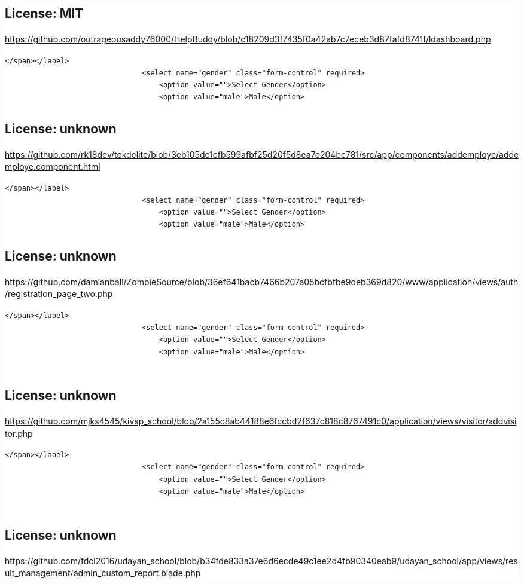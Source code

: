 
## License: MIT
https://github.com/outrageousaddy76000/HelpBuddy/blob/c18209d3f7435f0a42ab7c7eceb3d87fafd8741f/ldashboard.php

```
</span></label>
                                <select name="gender" class="form-control" required>
                                    <option value="">Select Gender</option>
                                    <option value="male">Male</option>
```


## License: unknown
https://github.com/rk18dev/tekdelite/blob/3eb105dc1cfb599afbf25d20f5d8ea7e204bc781/src/app/components/addemploye/addemploye.component.html

```
</span></label>
                                <select name="gender" class="form-control" required>
                                    <option value="">Select Gender</option>
                                    <option value="male">Male</option>
```


## License: unknown
https://github.com/damianball/ZombieSource/blob/36ef641bacb7466b207a05bcfbfbe9deb369d820/www/application/views/auth/registration_page_two.php

```
</span></label>
                                <select name="gender" class="form-control" required>
                                    <option value="">Select Gender</option>
                                    <option value="male">Male</option>
                                    
```


## License: unknown
https://github.com/mjks4545/kivsp_school/blob/2a155c8ab44188e6fccbd2f637c818c8767491c0/application/views/visitor/addvisitor.php

```
</span></label>
                                <select name="gender" class="form-control" required>
                                    <option value="">Select Gender</option>
                                    <option value="male">Male</option>
                                    
```


## License: unknown
https://github.com/fdcl2016/udayan_school/blob/b34fde833a37e6d6ecde49c1ee2d4fb90340eab9/udayan_school/app/views/result_management/admin_custom_report.blade.php
